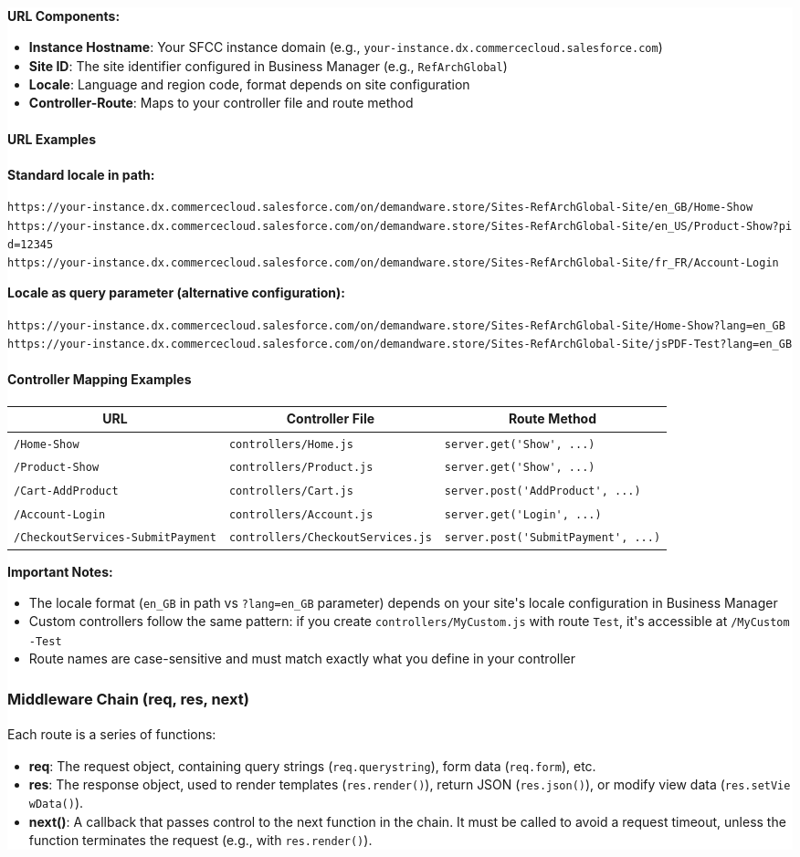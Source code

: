 **URL Components:**
- **Instance Hostname**: Your SFCC instance domain (e.g., `your-instance.dx.commercecloud.salesforce.com`)
- **Site ID**: The site identifier configured in Business Manager (e.g., `RefArchGlobal`)
- **Locale**: Language and region code, format depends on site configuration
- **Controller-Route**: Maps to your controller file and route method

#### URL Examples

**Standard locale in path:**
```
https://your-instance.dx.commercecloud.salesforce.com/on/demandware.store/Sites-RefArchGlobal-Site/en_GB/Home-Show
https://your-instance.dx.commercecloud.salesforce.com/on/demandware.store/Sites-RefArchGlobal-Site/en_US/Product-Show?pid=12345
https://your-instance.dx.commercecloud.salesforce.com/on/demandware.store/Sites-RefArchGlobal-Site/fr_FR/Account-Login
```

**Locale as query parameter (alternative configuration):**
```
https://your-instance.dx.commercecloud.salesforce.com/on/demandware.store/Sites-RefArchGlobal-Site/Home-Show?lang=en_GB
https://your-instance.dx.commercecloud.salesforce.com/on/demandware.store/Sites-RefArchGlobal-Site/jsPDF-Test?lang=en_GB
```

#### Controller Mapping Examples

| URL | Controller File | Route Method |
|-----|----------------|--------------|
| `/Home-Show` | `controllers/Home.js` | `server.get('Show', ...)` |
| `/Product-Show` | `controllers/Product.js` | `server.get('Show', ...)` |
| `/Cart-AddProduct` | `controllers/Cart.js` | `server.post('AddProduct', ...)` |
| `/Account-Login` | `controllers/Account.js` | `server.get('Login', ...)` |
| `/CheckoutServices-SubmitPayment` | `controllers/CheckoutServices.js` | `server.post('SubmitPayment', ...)` |

**Important Notes:**
- The locale format (`en_GB` in path vs `?lang=en_GB` parameter) depends on your site's locale configuration in Business Manager
- Custom controllers follow the same pattern: if you create `controllers/MyCustom.js` with route `Test`, it's accessible at `/MyCustom-Test`
- Route names are case-sensitive and must match exactly what you define in your controller

### Middleware Chain (req, res, next)

Each route is a series of functions:

- **req**: The request object, containing query strings (`req.querystring`), form data (`req.form`), etc.
- **res**: The response object, used to render templates (`res.render()`), return JSON (`res.json()`), or modify view data (`res.setViewData()`).
- **next()**: A callback that passes control to the next function in the chain. It must be called to avoid a request timeout, unless the function terminates the request (e.g., with `res.render()`).
